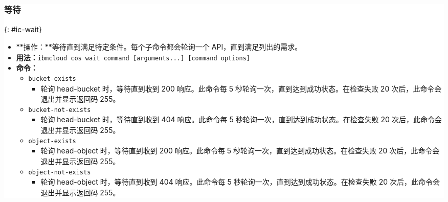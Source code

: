 
### 等待
{: #ic-wait}
* **操作：**等待直到满足特定条件。每个子命令都会轮询一个 API，直到满足列出的需求。
* **用法：**`ibmcloud cos wait command [arguments...] [command options]`
* **命令：**
    * `bucket-exists`
  		* 轮询 head-bucket 时，等待直到收到 200 响应。此命令每 5 秒轮询一次，直到达到成功状态。在检查失败 20 次后，此命令会退出并显示返回码 255。
	* `bucket-not-exists`
		* 轮询 head-bucket 时，等待直到收到 404 响应。此命令每 5 秒轮询一次，直到达到成功状态。在检查失败 20 次后，此命令会退出并显示返回码 255。
	* `object-exists`
		* 轮询 head-object 时，等待直到收到 200 响应。此命令每 5 秒轮询一次，直到达到成功状态。在检查失败 20 次后，此命令会退出并显示返回码 255。
	* `object-not-exists`
		* 轮询 head-object 时，等待直到收到 404 响应。此命令每 5 秒轮询一次，直到达到成功状态。在检查失败 20 次后，此命令会退出并显示返回码 255。

